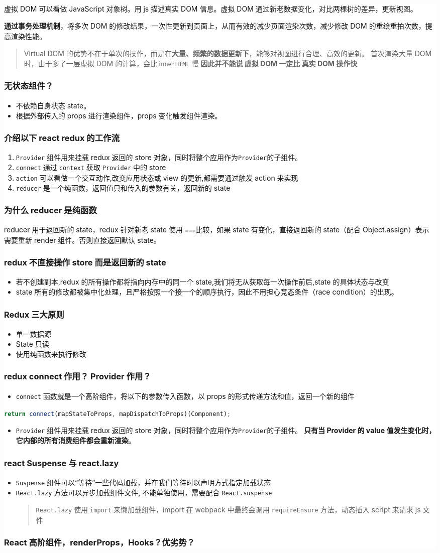 虚拟 DOM 可以看做 JavaScript 对象树。用 js 描述真实 DOM 信息。虚拟 DOM 通过新老数据变化，对比两棵树的差异，更新视图。

**通过事务处理机制**，将多次 DOM 的修改结果，一次性更新到页面上，从而有效的减少页面渲染次数，减少修改 DOM 的重绘重拍次数，提高渲染性能。

> Virtual DOM 的优势不在于单次的操作，而是在**大量、频繁的数据更新下**，能够对视图进行合理、高效的更新。
> 首次渲染大量 DOM 时，由于多了一层虚拟 DOM 的计算，会比`innerHTML` 慢
> **因此并不能说 虚拟 DOM 一定比 真实 DOM 操作快**

### 无状态组件？

- 不依赖自身状态 state。
- 根据外部传入的 props 进行渲染组件，props 变化触发组件渲染。

### 介绍以下 react redux 的工作流

1. `Provider` 组件用来挂载 redux 返回的 store 对象，同时将整个应用作为`Provider`的子组件。
2. `connect` 通过 `context` 获取 `Provider` 中的 store
3. `action` 可以看做一个交互动作,改变应用状态或 view 的更新,都需要通过触发 action 来实现
4. `reducer` 是一个纯函数，返回值只和传入的参数有关，返回新的 state

### 为什么 reducer 是纯函数

reducer 用于返回新的 state，redux 针对新老 state 使用 `===`比较，如果 state 有变化，直接返回新的 state（配合 Object.assign）表示需要重新 render 组件。否则直接返回默认 state。

### redux 不直接操作 store 而是返回新的 state

- 若不创建副本,redux 的所有操作都将指向内存中的同一个 state,我们将无从获取每一次操作前后,state 的具体状态与改变
- state 所有的修改都被集中化处理，且严格按照一个接一个的顺序执行，因此不用担心竞态条件（race condition）的出现。

### Redux 三大原则

- 单一数据源
- State 只读
- 使用纯函数来执行修改

### redux connect 作用？ Provider 作用？

- `connect` 函数就是一个高阶组件，将以下的参数传入函数，以 props 的形式传递方法和值，返回一个新的组件

```js
return connect(mapStateToProps, mapDispatchToProps)(Component);
```

- `Provider` 组件用来挂载 redux 返回的 store 对象，同时将整个应用作为`Provider`的子组件。
  **只有当 Provider 的 value 值发生变化时，它内部的所有消费组件都会重新渲染**。

### react Suspense 与 react.lazy

- `Suspense` 组件可以“等待”一些代码加载，并在我们等待时以声明方式指定加载状态
- `React.lazy` 方法可以异步加载组件文件, 不能单独使用，需要配合 `React.suspense`
  > `React.lazy` 使用 `import` 来懒加载组件，import 在 webpack 中最终会调用 `requireEnsure` 方法，动态插入 script 来请求 js 文件

### React 高阶组件，renderProps，Hooks？优劣势？
